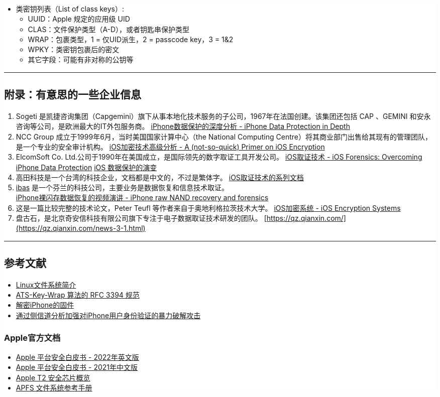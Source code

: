 - 类密钥列表（List of class keys）:
  - UUID：Apple 规定的应用级 UID
  - CLAS：文件保护类型（A-D），或者钥匙串保护类型
  - WRAP：包裹类型，1 = 仅UID派生，2 = passcode key，3 = 1&2
  - WPKY：类密钥包裹后的密文
  - 其它字段：可能有非对称的公钥等

---

## 附录：有意思的一些企业信息

1. Sogeti 是凯捷咨询集团（Capgemini）旗下从事本地化技术服务的子公司，1967年在法国创建。该集团还包括 CAP 、GEMINI 和安永咨询等公司，是欧洲最大的IT外包服务商。
  [iPhone数据保护的深度分析 - iPhone Data Protection in Depth](iPhone_Data_Protection_in_Depth.pdf)
2. NCC Group 成立于1999年6月，当时美国国家计算中心（the National Computing Centre）将其商业部门出售给其现有的管理团队，是一个专业的安全审计机构。
  [iOS加密技术高级分析 -  A (not-so-quick) Primer on iOS Encryption](2016-BSidesROC-iOSCrypto.pdf)
3. ElcomSoft Co. Ltd.公司于1990年在美国成立，是国际领先的数字取证工具开发公司。
  [iOS取证技术 - iOS Forensics: Overcoming iPhone Data Protection](OWASP_BeNeLux_Day_2011_-_A._Belenko_-_Overcoming_iOS_Data_Protection.pdf)
  [iOS 数据保护的演变](0721C6_Andrey.Belenko_Evolution.of.iOS.Data.Protection.pdf)
4. 高田科技是一个台湾的科技企业，文档都是中文的，不过是繁体字。
  [iOS取证技术的系列文档](https://www.kaotenforensic.com/ios/)
5. [ibas](https://www.ibas.com/fi) 是一个芬兰的科技公司，主要业务是数据恢复和信息技术取证。  
  [iPhone裸闪存数据恢复的视频演讲 - iPhone raw NAND recovery and forensics](https://www.youtube.com/watch?v=5Es3wRSe3kY)
6. 这是一篇比较完整的技术论文，Peter Teufl 等作者来自于奥地利格拉茨技术大学。
  [iOS加密系统 - iOS Encryption Systems](iOS_Encryption_Systems.pdf)
7. 盘古石，是北京奇安信科技有限公司旗下专注于电子数据取证技术研发的团队。
  [https://qz.qianxin.com/](https://qz.qianxin.com/news-3-1.html)

---

## 参考文献

- [Linux文件系统简介](https://www.cnblogs.com/xumenger/p/4491425.html)
- [ATS-Key-Wrap 算法的 RFC 3394 规范](https://rfc2cn.com/rfc3394.html)
- [解密iPhone的固件](https://blog.csdn.net/XiNGRZ/article/details/5332915)
- [通过侧信道分析加强对iPhone用户身份验证的暴力破解攻击](https://www.anquanke.com/post/id/237769)

### Apple官方文档

- [Apple 平台安全白皮书 - 2022年英文版](apple-platform-security-guide.pdf)
- [Apple 平台安全白皮书 - 2021年中文版](apple平台安全白皮书-2021中文版.pdf)
- [Apple T2 安全芯片概览](Apple_T2_Security_Chip_Overview.pdf)
- [APFS 文件系统参考手册](Apple-File-System-Reference.pdf)
